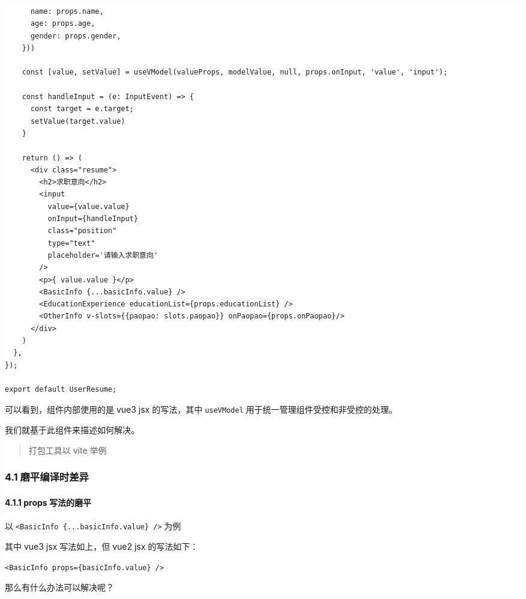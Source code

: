 ```tsx
      name: props.name,
      age: props.age,
      gender: props.gender,
    }))
    
    const [value, setValue] = useVModel(valueProps, modelValue, null, props.onInput, 'value', 'input');

    const handleInput = (e: InputEvent) => {
      const target = e.target;
      setValue(target.value)
    }

    return () => (
      <div class="resume">
        <h2>求职意向</h2>
        <input
          value={value.value}
          onInput={handleInput}
          class="position"
          type="text"
          placeholder='请输入求职意向'
        />
        <p>{ value.value }</p>
        <BasicInfo {...basicInfo.value} />
        <EducationExperience educationList={props.educationList} />
        <OtherInfo v-slots={{paopao: slots.paopao}} onPaopao={props.onPaopao}/>
      </div>
    )
  },
});

export default UserResume;
```

可以看到，组件内部使用的是 vue3 jsx 的写法，其中 `useVModel` 用于统一管理组件受控和非受控的处理。

我们就基于此组件来描述如何解决。

> 打包工具以 vite 举例

### 4.1 磨平编译时差异

#### 4.1.1 props 写法的磨平

以 `<BasicInfo {...basicInfo.value} />` 为例

其中 vue3 jsx 写法如上，但 vue2 jsx 的写法如下：

```tsx
<BasicInfo props={basicInfo.value} />
```

那么有什么办法可以解决呢？
